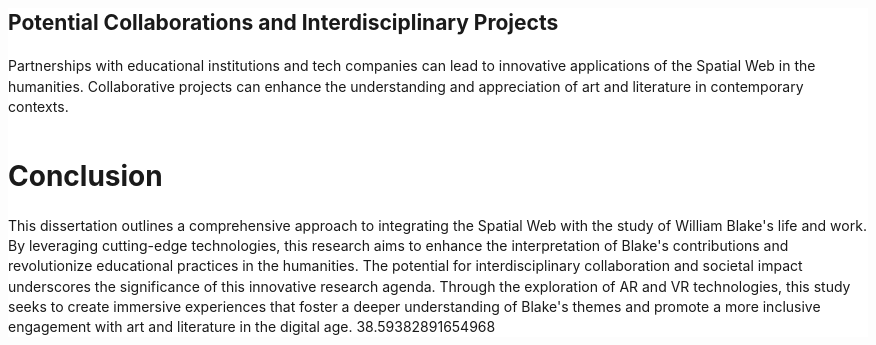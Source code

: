 ## Potential Collaborations and Interdisciplinary Projects

Partnerships with educational institutions and tech companies can lead to innovative applications of the Spatial Web in the humanities. Collaborative projects can enhance the understanding and appreciation of art and literature in contemporary contexts.

# Conclusion

This dissertation outlines a comprehensive approach to integrating the Spatial Web with the study of William Blake's life and work. By leveraging cutting-edge technologies, this research aims to enhance the interpretation of Blake's contributions and revolutionize educational practices in the humanities. The potential for interdisciplinary collaboration and societal impact underscores the significance of this innovative research agenda. Through the exploration of AR and VR technologies, this study seeks to create immersive experiences that foster a deeper understanding of Blake's themes and promote a more inclusive engagement with art and literature in the digital age. 38.59382891654968
